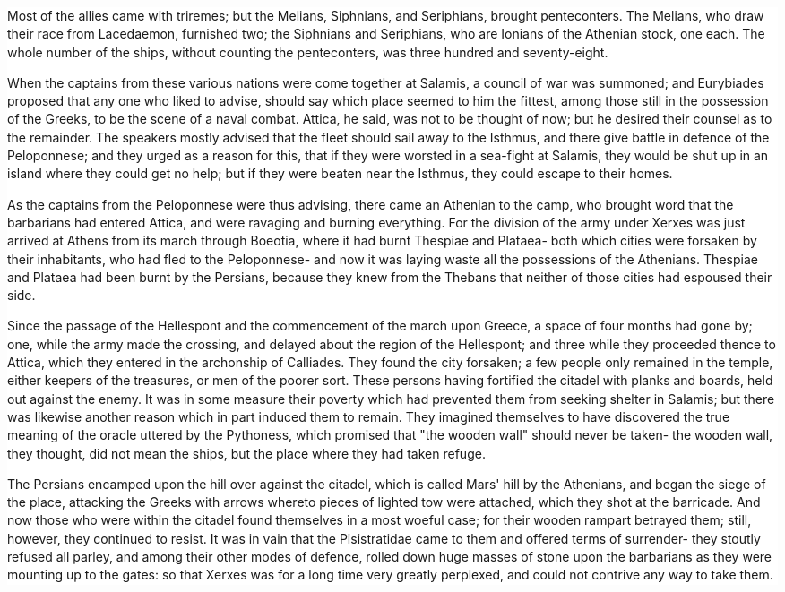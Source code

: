 Most of the allies came with triremes; but the Melians, Siphnians,
and Seriphians, brought penteconters. The Melians, who draw their race
from Lacedaemon, furnished two; the Siphnians and Seriphians, who
are Ionians of the Athenian stock, one each. The whole number of the
ships, without counting the penteconters, was three hundred and
seventy-eight.

When the captains from these various nations were come together at
Salamis, a council of war was summoned; and Eurybiades proposed that
any one who liked to advise, should say which place seemed to him
the fittest, among those still in the possession of the Greeks, to
be the scene of a naval combat. Attica, he said, was not to be thought
of now; but he desired their counsel as to the remainder. The speakers
mostly advised that the fleet should sail away to the Isthmus, and
there give battle in defence of the Peloponnese; and they urged as a
reason for this, that if they were worsted in a sea-fight at
Salamis, they would be shut up in an island where they could get no
help; but if they were beaten near the Isthmus, they could escape to
their homes.

As the captains from the Peloponnese were thus advising, there
came an Athenian to the camp, who brought word that the barbarians had
entered Attica, and were ravaging and burning everything. For the
division of the army under Xerxes was just arrived at Athens from
its march through Boeotia, where it had burnt Thespiae and Plataea-
both which cities were forsaken by their inhabitants, who had fled
to the Peloponnese- and now it was laying waste all the possessions of
the Athenians. Thespiae and Plataea had been burnt by the Persians,
because they knew from the Thebans that neither of those cities had
espoused their side.

Since the passage of the Hellespont and the commencement of the
march upon Greece, a space of four months had gone by; one, while
the army made the crossing, and delayed about the region of the
Hellespont; and three while they proceeded thence to Attica, which
they entered in the archonship of Calliades. They found the city
forsaken; a few people only remained in the temple, either keepers
of the treasures, or men of the poorer sort. These persons having
fortified the citadel with planks and boards, held out against the
enemy. It was in some measure their poverty which had prevented them
from seeking shelter in Salamis; but there was likewise another reason
which in part induced them to remain. They imagined themselves to have
discovered the true meaning of the oracle uttered by the Pythoness,
which promised that "the wooden wall" should never be taken- the
wooden wall, they thought, did not mean the ships, but the place where
they had taken refuge.

The Persians encamped upon the hill over against the citadel,
which is called Mars' hill by the Athenians, and began the siege of
the place, attacking the Greeks with arrows whereto pieces of
lighted tow were attached, which they shot at the barricade. And now
those who were within the citadel found themselves in a most woeful
case; for their wooden rampart betrayed them; still, however, they
continued to resist. It was in vain that the Pisistratidae came to
them and offered terms of surrender- they stoutly refused all
parley, and among their other modes of defence, rolled down huge
masses of stone upon the barbarians as they were mounting up to the
gates: so that Xerxes was for a long time very greatly perplexed,
and could not contrive any way to take them.
